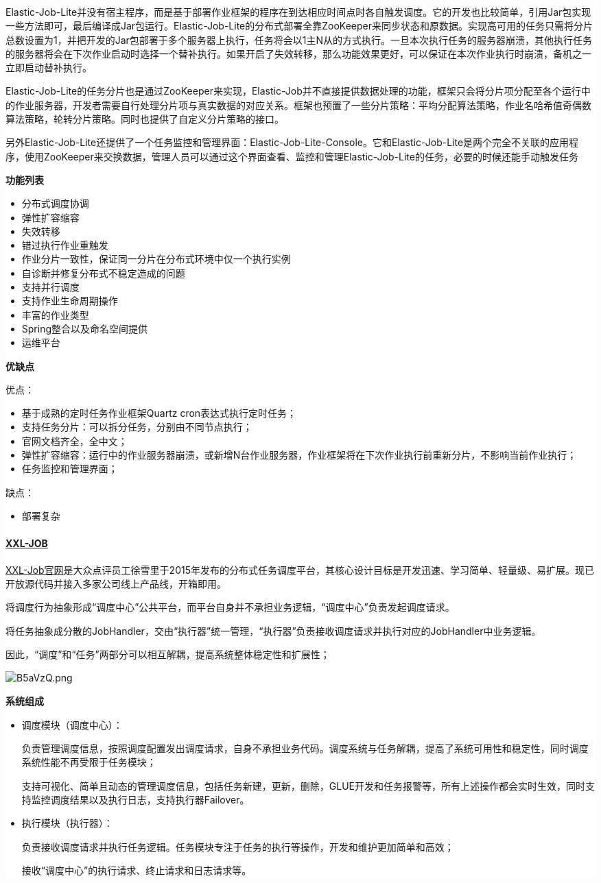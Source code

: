 Elastic-Job-Lite并没有宿主程序，而是基于部署作业框架的程序在到达相应时间点时各自触发调度。它的开发也比较简单，引用Jar包实现一些方法即可，最后编译成Jar包运行。Elastic-Job-Lite的分布式部署全靠ZooKeeper来同步状态和原数据。实现高可用的任务只需将分片总数设置为1，并把开发的Jar包部署于多个服务器上执行，任务将会以1主N从的方式执行。一旦本次执行任务的服务器崩溃，其他执行任务的服务器将会在下次作业启动时选择一个替补执行。如果开启了失效转移，那么功能效果更好，可以保证在本次作业执行时崩溃，备机之一立即启动替补执行。

Elastic-Job-Lite的任务分片也是通过ZooKeeper来实现，Elastic-Job并不直接提供数据处理的功能，框架只会将分片项分配至各个运行中的作业服务器，开发者需要自行处理分片项与真实数据的对应关系。框架也预置了一些分片策略：平均分配算法策略，作业名哈希值奇偶数算法策略，轮转分片策略。同时也提供了自定义分片策略的接口。

另外Elastic-Job-Lite还提供了一个任务监控和管理界面：Elastic-Job-Lite-Console。它和Elastic-Job-Lite是两个完全不关联的应用程序，使用ZooKeeper来交换数据，管理人员可以通过这个界面查看、监控和管理Elastic-Job-Lite的任务，必要的时候还能手动触发任务

**功能列表**

- 分布式调度协调
- 弹性扩容缩容
- 失效转移
- 错过执行作业重触发
- 作业分片一致性，保证同一分片在分布式环境中仅一个执行实例
- 自诊断并修复分布式不稳定造成的问题
- 支持并行调度
- 支持作业生命周期操作
- 丰富的作业类型
- Spring整合以及命名空间提供
- 运维平台

**优缺点**

优点：

- 基于成熟的定时任务作业框架Quartz cron表达式执行定时任务；
- 支持任务分片：可以拆分任务，分别由不同节点执行；
- 官网文档齐全，全中文；
- 弹性扩容缩容：运行中的作业服务器崩溃，或新增N台作业服务器，作业框架将在下次作业执行前重新分片，不影响当前作业执行；
- 任务监控和管理界面；

缺点：

- 部署复杂

#### [XXL-JOB](https://www.xuxueli.com/xxl-job/)

[XXL-Job官网](https://github.com/xuxueli/xxl-job)是大众点评员工徐雪里于2015年发布的分布式任务调度平台，其核心设计目标是开发迅速、学习简单、轻量级、易扩展。现已开放源代码并接入多家公司线上产品线，开箱即用。

将调度行为抽象形成“调度中心”公共平台，而平台自身并不承担业务逻辑，“调度中心”负责发起调度请求。

将任务抽象成分散的JobHandler，交由“执行器”统一管理，“执行器”负责接收调度请求并执行对应的JobHandler中业务逻辑。

因此，“调度”和“任务”两部分可以相互解耦，提高系统整体稳定性和扩展性；

![B5aVzQ.png](https://s1.ax1x.com/2020/11/07/B5aVzQ.png)

**系统组成**

- 调度模块（调度中心）：

  负责管理调度信息，按照调度配置发出调度请求，自身不承担业务代码。调度系统与任务解耦，提高了系统可用性和稳定性，同时调度系统性能不再受限于任务模块；

  支持可视化、简单且动态的管理调度信息，包括任务新建，更新，删除，GLUE开发和任务报警等，所有上述操作都会实时生效，同时支持监控调度结果以及执行日志，支持执行器Failover。

- 执行模块（执行器）：

  负责接收调度请求并执行任务逻辑。任务模块专注于任务的执行等操作，开发和维护更加简单和高效；

  接收“调度中心”的执行请求、终止请求和日志请求等。

